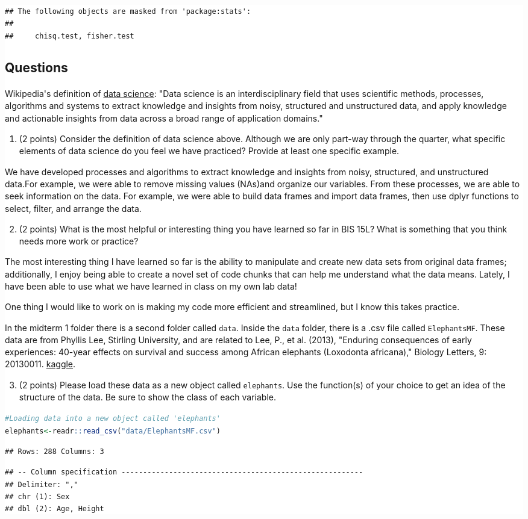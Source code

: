 ```
## The following objects are masked from 'package:stats':
## 
##     chisq.test, fisher.test
```

## Questions  
Wikipedia's definition of [data science](https://en.wikipedia.org/wiki/Data_science): "Data science is an interdisciplinary field that uses scientific methods, processes, algorithms and systems to extract knowledge and insights from noisy, structured and unstructured data, and apply knowledge and actionable insights from data across a broad range of application domains."  

1. (2 points) Consider the definition of data science above. Although we are only part-way through the quarter, what specific elements of data science do you feel we have practiced? Provide at least one specific example.

We have developed processes and algorithms to extract knowledge and insights from noisy, structured, and unstructured data.For example, we were able to remove missing values (NAs)and organize our variables. From these processes, we are able to seek information on the data. For example, we were able to build data frames and import data frames, then use dplyr functions to select, filter, and arrange the data. 

2. (2 points) What is the most helpful or interesting thing you have learned so far in BIS 15L? What is something that you think needs more work or practice?  

The most interesting thing I have learned so far is the ability to manipulate and create new data sets from original data frames; additionally, I enjoy being able to create a novel set of code chunks that can help me understand what the data means.  Lately, I have been able to use what we have learned in class on my own lab data!

One thing I would like to work on is making my code more efficient and streamlined, but I know this takes practice. 

In the midterm 1 folder there is a second folder called `data`. Inside the `data` folder, there is a .csv file called `ElephantsMF`. These data are from Phyllis Lee, Stirling University, and are related to Lee, P., et al. (2013), "Enduring consequences of early experiences: 40-year effects on survival and success among African elephants (Loxodonta africana)," Biology Letters, 9: 20130011. [kaggle](https://www.kaggle.com/mostafaelseidy/elephantsmf).  

3. (2 points) Please load these data as a new object called `elephants`. Use the function(s) of your choice to get an idea of the structure of the data. Be sure to show the class of each variable.


```r
#Loading data into a new object called 'elephants'
elephants<-readr::read_csv("data/ElephantsMF.csv")
```

```
## Rows: 288 Columns: 3
```

```
## -- Column specification --------------------------------------------------------
## Delimiter: ","
## chr (1): Sex
## dbl (2): Age, Height
```
